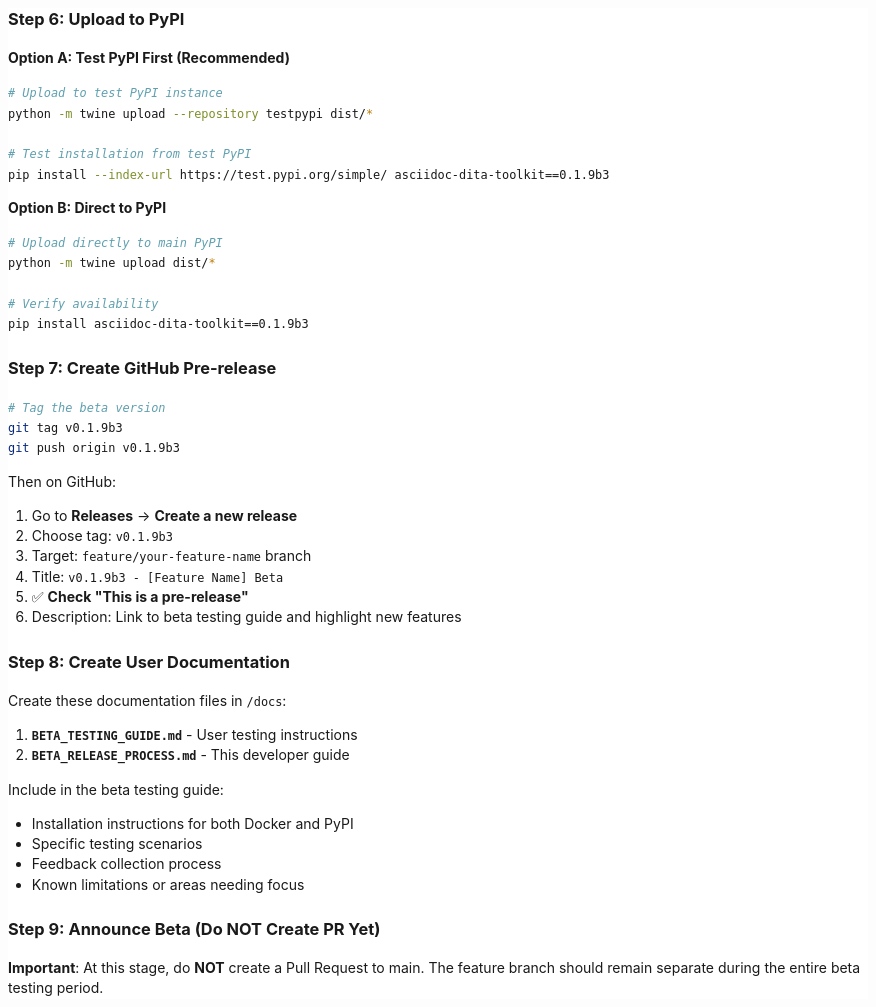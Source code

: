 ### Step 6: Upload to PyPI

**Option A: Test PyPI First (Recommended)**
```bash
# Upload to test PyPI instance
python -m twine upload --repository testpypi dist/*

# Test installation from test PyPI
pip install --index-url https://test.pypi.org/simple/ asciidoc-dita-toolkit==0.1.9b3
```

**Option B: Direct to PyPI**
```bash
# Upload directly to main PyPI
python -m twine upload dist/*

# Verify availability
pip install asciidoc-dita-toolkit==0.1.9b3
```

### Step 7: Create GitHub Pre-release

```bash
# Tag the beta version
git tag v0.1.9b3
git push origin v0.1.9b3
```

Then on GitHub:
1. Go to **Releases** → **Create a new release**
2. Choose tag: `v0.1.9b3`
3. Target: `feature/your-feature-name` branch
4. Title: `v0.1.9b3 - [Feature Name] Beta`
5. ✅ **Check "This is a pre-release"**
6. Description: Link to beta testing guide and highlight new features

### Step 8: Create User Documentation

Create these documentation files in `/docs`:

1. **`BETA_TESTING_GUIDE.md`** - User testing instructions
2. **`BETA_RELEASE_PROCESS.md`** - This developer guide

Include in the beta testing guide:

- Installation instructions for both Docker and PyPI
- Specific testing scenarios
- Feedback collection process
- Known limitations or areas needing focus

### Step 9: Announce Beta (Do NOT Create PR Yet)

**Important**: At this stage, do **NOT** create a Pull Request to main. The feature branch should remain separate during the entire beta testing period.
